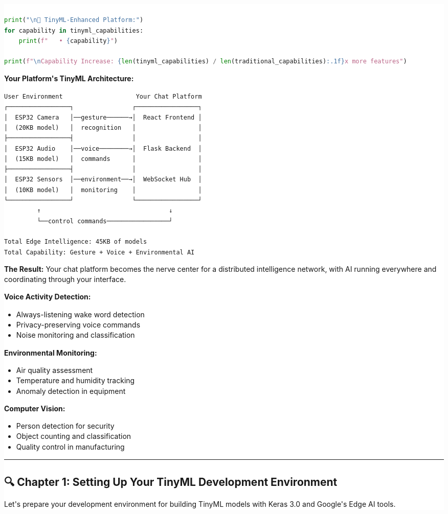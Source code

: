 ```python

print("\n🤖 TinyML-Enhanced Platform:")
for capability in tinyml_capabilities:
    print(f"   • {capability}")

print(f"\nCapability Increase: {len(tinyml_capabilities) / len(traditional_capabilities):.1f}x more features")
```

**Your Platform's TinyML Architecture:**

```
User Environment                    Your Chat Platform
┌─────────────────┐                ┌─────────────────┐
│  ESP32 Camera   │──gesture──────→│  React Frontend │
│  (20KB model)   │  recognition   │                 │
├─────────────────┤                │                 │
│  ESP32 Audio    │──voice────────→│  Flask Backend  │
│  (15KB model)   │  commands      │                 │
├─────────────────┤                │                 │
│  ESP32 Sensors  │──environment──→│  WebSocket Hub  │
│  (10KB model)   │  monitoring    │                 │
└─────────────────┘                └─────────────────┘
         ↑                                   ↓
         └──control commands─────────────────┘

Total Edge Intelligence: 45KB of models
Total Capability: Gesture + Voice + Environmental AI
```

**The Result:** Your chat platform becomes the nerve center for a distributed intelligence network, with AI running everywhere and coordinating through your interface.

**Voice Activity Detection:**
- Always-listening wake word detection
- Privacy-preserving voice commands
- Noise monitoring and classification

**Environmental Monitoring:**
- Air quality assessment
- Temperature and humidity tracking
- Anomaly detection in equipment

**Computer Vision:**
- Person detection for security
- Object counting and classification
- Quality control in manufacturing

---

## 🔍 Chapter 1: Setting Up Your TinyML Development Environment

Let's prepare your development environment for building TinyML models with Keras 3.0 and Google's Edge AI tools.
